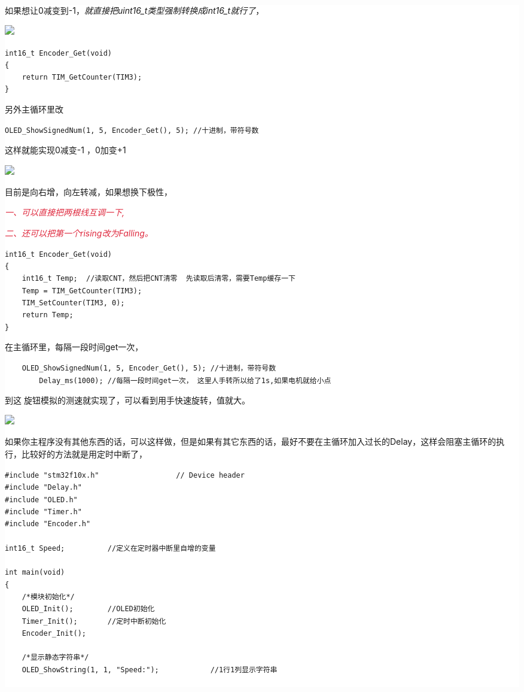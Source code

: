 如果想让0减变到-1，_就直接把uint16_t类型强制转换成int16_t就行了_，

![](https://cdn.nlark.com/yuque/0/2024/png/39216292/1733927576026-94811c95-3a6a-417b-b328-5d3cfa665944.png)

```plain
int16_t Encoder_Get(void)
{
	return TIM_GetCounter(TIM3);
}
```

另外主循环里改

```plain
OLED_ShowSignedNum(1, 5, Encoder_Get(), 5); //十进制，带符号数
```

这样就能实现0减变-1  ，0加变+1

![](https://cdn.nlark.com/yuque/0/2024/png/39216292/1733928282667-02111c86-5520-4a0e-8183-316bc0df870c.png)

目前是向右增，向左转减，如果想换下极性，

_<font style="color:#DF2A3F;">一、可以直接把两根线互调一下,</font>_

_<font style="color:#DF2A3F;">二、还可以把第一个rising改为Falling。</font>_

_<font style="color:#DF2A3F;"></font>_

```plain
int16_t Encoder_Get(void)
{
	int16_t Temp;  //读取CNT，然后把CNT清零  先读取后清零，需要Temp缓存一下
	Temp = TIM_GetCounter(TIM3);
	TIM_SetCounter(TIM3, 0);
	return Temp;
}
```

在主循环里，每隔一段时间get一次，

```plain
    OLED_ShowSignedNum(1, 5, Encoder_Get(), 5); //十进制，带符号数
		Delay_ms(1000); //每隔一段时间get一次， 这里人手转所以给了1s,如果电机就给小点
```

到这 旋钮模拟的测速就实现了，可以看到用手快速旋转，值就大。

![](https://cdn.nlark.com/yuque/0/2024/png/39216292/1733929478947-15e29c94-f833-48d5-97b3-39f874e7a719.png)

如果你主程序没有其他东西的话，可以这样做，但是如果有其它东西的话，最好不要在主循环加入过长的Delay，这样会阻塞主循环的执行，比较好的方法就是用定时中断了，

```plain
#include "stm32f10x.h"                  // Device header
#include "Delay.h"
#include "OLED.h"
#include "Timer.h"
#include "Encoder.h"

int16_t Speed;			//定义在定时器中断里自增的变量

int main(void)
{
	/*模块初始化*/
	OLED_Init();		//OLED初始化
	Timer_Init();		//定时中断初始化
	Encoder_Init();
	
	/*显示静态字符串*/
	OLED_ShowString(1, 1, "Speed:");			//1行1列显示字符串
	
```